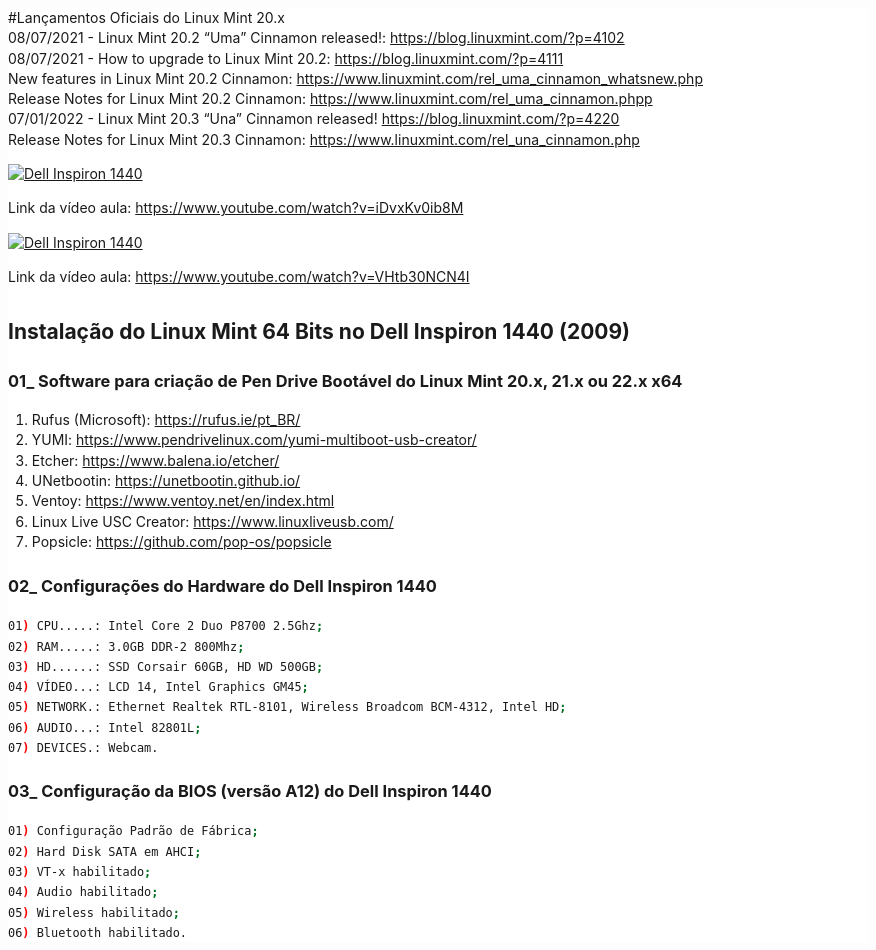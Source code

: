 #Lançamentos Oficiais do Linux Mint 20.x<br>
08/07/2021 - Linux Mint 20.2 “Uma” Cinnamon released!: https://blog.linuxmint.com/?p=4102<br>
08/07/2021 - How to upgrade to Linux Mint 20.2: https://blog.linuxmint.com/?p=4111<br>
New features in Linux Mint 20.2 Cinnamon: https://www.linuxmint.com/rel_uma_cinnamon_whatsnew.php<br>
Release Notes for Linux Mint 20.2 Cinnamon: https://www.linuxmint.com/rel_uma_cinnamon.phpp<br>
07/01/2022 - Linux Mint 20.3 “Una” Cinnamon released! https://blog.linuxmint.com/?p=4220<br>
Release Notes for Linux Mint 20.3 Cinnamon: https://www.linuxmint.com/rel_una_cinnamon.php

[![Dell Inspiron 1440](http://img.youtube.com/vi/iDvxKv0ib8M/0.jpg)](https://www.youtube.com/watch?v=iDvxKv0ib8M "Dell Inspiron 1440")

Link da vídeo aula: https://www.youtube.com/watch?v=iDvxKv0ib8M

[![Dell Inspiron 1440](http://img.youtube.com/vi/VHtb30NCN4I/0.jpg)](https://www.youtube.com/watch?v=VHtb30NCN4I "Dell Inspiron 1440")

Link da vídeo aula: https://www.youtube.com/watch?v=VHtb30NCN4I

## Instalação do Linux Mint 64 Bits no Dell Inspiron 1440 (2009)

### 01_ Software para criação de Pen Drive Bootável do Linux Mint 20.x, 21.x ou 22.x x64

01) Rufus (Microsoft): https://rufus.ie/pt_BR/<br>
02) YUMI: https://www.pendrivelinux.com/yumi-multiboot-usb-creator/<br>
03) Etcher: https://www.balena.io/etcher/<br>
04) UNetbootin: https://unetbootin.github.io/<br>
05) Ventoy: https://www.ventoy.net/en/index.html<br>
06) Linux Live USC Creator: https://www.linuxliveusb.com/<br>
07) Popsicle: https://github.com/pop-os/popsicle<br>


### 02_ Configurações do Hardware do Dell Inspiron 1440
```bash
01) CPU.....: Intel Core 2 Duo P8700 2.5Ghz;
02) RAM.....: 3.0GB DDR-2 800Mhz;
03) HD......: SSD Corsair 60GB, HD WD 500GB;
04) VÍDEO...: LCD 14, Intel Graphics GM45;
05) NETWORK.: Ethernet Realtek RTL-8101, Wireless Broadcom BCM-4312, Intel HD;
06) AUDIO...: Intel 82801L;
07) DEVICES.: Webcam.
```

### 03_ Configuração da BIOS (versão A12) do Dell Inspiron 1440
```bash
01) Configuração Padrão de Fábrica;
02) Hard Disk SATA em AHCI;
03) VT-x habilitado;
04) Audio habilitado;
05) Wireless habilitado;
06) Bluetooth habilitado.
```
